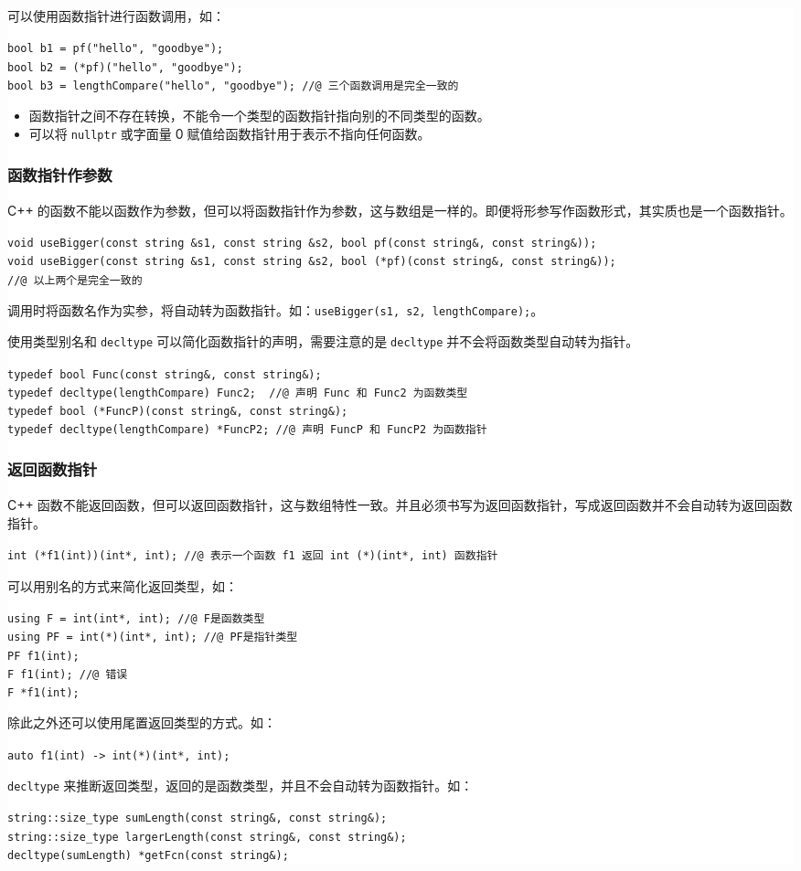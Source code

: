可以使用函数指针进行函数调用，如：

```
bool b1 = pf("hello", "goodbye");
bool b2 = (*pf)("hello", "goodbye");
bool b3 = lengthCompare("hello", "goodbye"); //@ 三个函数调用是完全一致的
```

- 函数指针之间不存在转换，不能令一个类型的函数指针指向别的不同类型的函数。
- 可以将 `nullptr` 或字面量 0 赋值给函数指针用于表示不指向任何函数。

### 函数指针作参数

C++ 的函数不能以函数作为参数，但可以将函数指针作为参数，这与数组是一样的。即便将形参写作函数形式，其实质也是一个函数指针。

```
void useBigger(const string &s1, const string &s2, bool pf(const string&, const string&));
void useBigger(const string &s1, const string &s2, bool (*pf)(const string&, const string&));
//@ 以上两个是完全一致的
```

调用时将函数名作为实参，将自动转为函数指针。如：`useBigger(s1, s2, lengthCompare);`。

使用类型别名和 `decltype` 可以简化函数指针的声明，需要注意的是 `decltype` 并不会将函数类型自动转为指针。

```
typedef bool Func(const string&, const string&);
typedef decltype(lengthCompare) Func2;  //@ 声明 Func 和 Func2 为函数类型
typedef bool (*FuncP)(const string&, const string&);
typedef decltype(lengthCompare) *FuncP2; //@ 声明 FuncP 和 FuncP2 为函数指针
```

### 返回函数指针

C++ 函数不能返回函数，但可以返回函数指针，这与数组特性一致。并且必须书写为返回函数指针，写成返回函数并不会自动转为返回函数指针。

```
int (*f1(int))(int*, int); //@ 表示一个函数 f1 返回 int (*)(int*, int) 函数指针
```

可以用别名的方式来简化返回类型，如：

```
using F = int(int*, int); //@ F是函数类型
using PF = int(*)(int*, int); //@ PF是指针类型
PF f1(int);
F f1(int); //@ 错误
F *f1(int);
```

除此之外还可以使用尾置返回类型的方式。如：

```
auto f1(int) -> int(*)(int*, int);
```

`decltype` 来推断返回类型，返回的是函数类型，并且不会自动转为函数指针。如：

```
string::size_type sumLength(const string&, const string&);
string::size_type largerLength(const string&, const string&);
decltype(sumLength) *getFcn(const string&);
```









